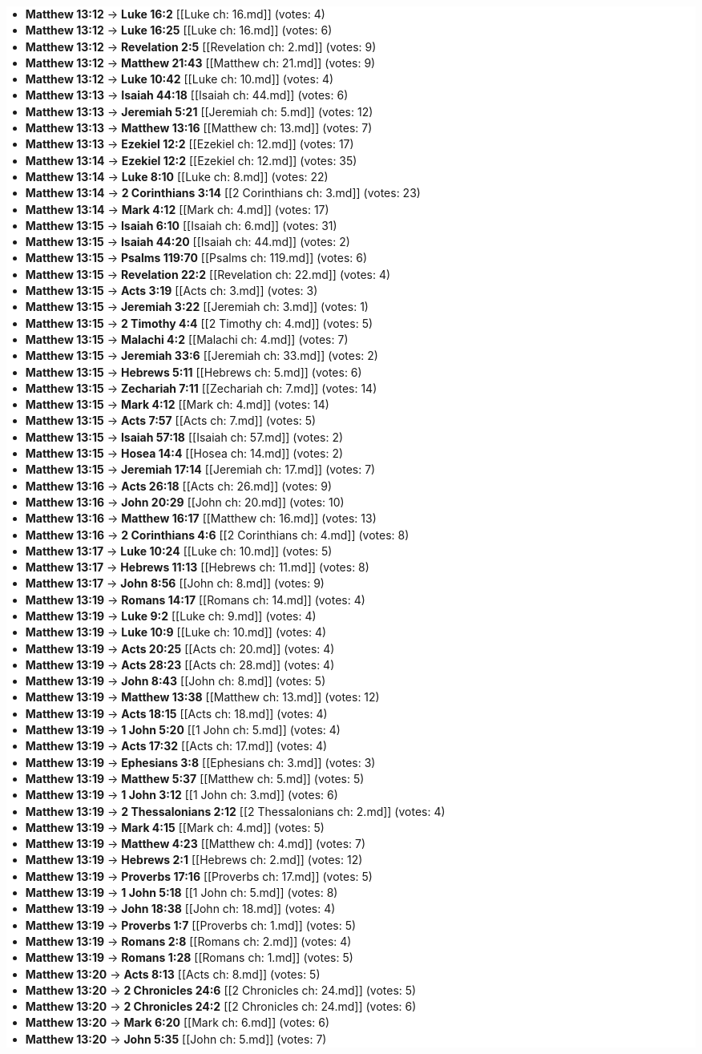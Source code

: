 - **Matthew 13:12** → **Luke 16:2** [[Luke ch: 16.md]] (votes: 4)
- **Matthew 13:12** → **Luke 16:25** [[Luke ch: 16.md]] (votes: 6)
- **Matthew 13:12** → **Revelation 2:5** [[Revelation ch: 2.md]] (votes: 9)
- **Matthew 13:12** → **Matthew 21:43** [[Matthew ch: 21.md]] (votes: 9)
- **Matthew 13:12** → **Luke 10:42** [[Luke ch: 10.md]] (votes: 4)
- **Matthew 13:13** → **Isaiah 44:18** [[Isaiah ch: 44.md]] (votes: 6)
- **Matthew 13:13** → **Jeremiah 5:21** [[Jeremiah ch: 5.md]] (votes: 12)
- **Matthew 13:13** → **Matthew 13:16** [[Matthew ch: 13.md]] (votes: 7)
- **Matthew 13:13** → **Ezekiel 12:2** [[Ezekiel ch: 12.md]] (votes: 17)
- **Matthew 13:14** → **Ezekiel 12:2** [[Ezekiel ch: 12.md]] (votes: 35)
- **Matthew 13:14** → **Luke 8:10** [[Luke ch: 8.md]] (votes: 22)
- **Matthew 13:14** → **2 Corinthians 3:14** [[2 Corinthians ch: 3.md]] (votes: 23)
- **Matthew 13:14** → **Mark 4:12** [[Mark ch: 4.md]] (votes: 17)
- **Matthew 13:15** → **Isaiah 6:10** [[Isaiah ch: 6.md]] (votes: 31)
- **Matthew 13:15** → **Isaiah 44:20** [[Isaiah ch: 44.md]] (votes: 2)
- **Matthew 13:15** → **Psalms 119:70** [[Psalms ch: 119.md]] (votes: 6)
- **Matthew 13:15** → **Revelation 22:2** [[Revelation ch: 22.md]] (votes: 4)
- **Matthew 13:15** → **Acts 3:19** [[Acts ch: 3.md]] (votes: 3)
- **Matthew 13:15** → **Jeremiah 3:22** [[Jeremiah ch: 3.md]] (votes: 1)
- **Matthew 13:15** → **2 Timothy 4:4** [[2 Timothy ch: 4.md]] (votes: 5)
- **Matthew 13:15** → **Malachi 4:2** [[Malachi ch: 4.md]] (votes: 7)
- **Matthew 13:15** → **Jeremiah 33:6** [[Jeremiah ch: 33.md]] (votes: 2)
- **Matthew 13:15** → **Hebrews 5:11** [[Hebrews ch: 5.md]] (votes: 6)
- **Matthew 13:15** → **Zechariah 7:11** [[Zechariah ch: 7.md]] (votes: 14)
- **Matthew 13:15** → **Mark 4:12** [[Mark ch: 4.md]] (votes: 14)
- **Matthew 13:15** → **Acts 7:57** [[Acts ch: 7.md]] (votes: 5)
- **Matthew 13:15** → **Isaiah 57:18** [[Isaiah ch: 57.md]] (votes: 2)
- **Matthew 13:15** → **Hosea 14:4** [[Hosea ch: 14.md]] (votes: 2)
- **Matthew 13:15** → **Jeremiah 17:14** [[Jeremiah ch: 17.md]] (votes: 7)
- **Matthew 13:16** → **Acts 26:18** [[Acts ch: 26.md]] (votes: 9)
- **Matthew 13:16** → **John 20:29** [[John ch: 20.md]] (votes: 10)
- **Matthew 13:16** → **Matthew 16:17** [[Matthew ch: 16.md]] (votes: 13)
- **Matthew 13:16** → **2 Corinthians 4:6** [[2 Corinthians ch: 4.md]] (votes: 8)
- **Matthew 13:17** → **Luke 10:24** [[Luke ch: 10.md]] (votes: 5)
- **Matthew 13:17** → **Hebrews 11:13** [[Hebrews ch: 11.md]] (votes: 8)
- **Matthew 13:17** → **John 8:56** [[John ch: 8.md]] (votes: 9)
- **Matthew 13:19** → **Romans 14:17** [[Romans ch: 14.md]] (votes: 4)
- **Matthew 13:19** → **Luke 9:2** [[Luke ch: 9.md]] (votes: 4)
- **Matthew 13:19** → **Luke 10:9** [[Luke ch: 10.md]] (votes: 4)
- **Matthew 13:19** → **Acts 20:25** [[Acts ch: 20.md]] (votes: 4)
- **Matthew 13:19** → **Acts 28:23** [[Acts ch: 28.md]] (votes: 4)
- **Matthew 13:19** → **John 8:43** [[John ch: 8.md]] (votes: 5)
- **Matthew 13:19** → **Matthew 13:38** [[Matthew ch: 13.md]] (votes: 12)
- **Matthew 13:19** → **Acts 18:15** [[Acts ch: 18.md]] (votes: 4)
- **Matthew 13:19** → **1 John 5:20** [[1 John ch: 5.md]] (votes: 4)
- **Matthew 13:19** → **Acts 17:32** [[Acts ch: 17.md]] (votes: 4)
- **Matthew 13:19** → **Ephesians 3:8** [[Ephesians ch: 3.md]] (votes: 3)
- **Matthew 13:19** → **Matthew 5:37** [[Matthew ch: 5.md]] (votes: 5)
- **Matthew 13:19** → **1 John 3:12** [[1 John ch: 3.md]] (votes: 6)
- **Matthew 13:19** → **2 Thessalonians 2:12** [[2 Thessalonians ch: 2.md]] (votes: 4)
- **Matthew 13:19** → **Mark 4:15** [[Mark ch: 4.md]] (votes: 5)
- **Matthew 13:19** → **Matthew 4:23** [[Matthew ch: 4.md]] (votes: 7)
- **Matthew 13:19** → **Hebrews 2:1** [[Hebrews ch: 2.md]] (votes: 12)
- **Matthew 13:19** → **Proverbs 17:16** [[Proverbs ch: 17.md]] (votes: 5)
- **Matthew 13:19** → **1 John 5:18** [[1 John ch: 5.md]] (votes: 8)
- **Matthew 13:19** → **John 18:38** [[John ch: 18.md]] (votes: 4)
- **Matthew 13:19** → **Proverbs 1:7** [[Proverbs ch: 1.md]] (votes: 5)
- **Matthew 13:19** → **Romans 2:8** [[Romans ch: 2.md]] (votes: 4)
- **Matthew 13:19** → **Romans 1:28** [[Romans ch: 1.md]] (votes: 5)
- **Matthew 13:20** → **Acts 8:13** [[Acts ch: 8.md]] (votes: 5)
- **Matthew 13:20** → **2 Chronicles 24:6** [[2 Chronicles ch: 24.md]] (votes: 5)
- **Matthew 13:20** → **2 Chronicles 24:2** [[2 Chronicles ch: 24.md]] (votes: 6)
- **Matthew 13:20** → **Mark 6:20** [[Mark ch: 6.md]] (votes: 6)
- **Matthew 13:20** → **John 5:35** [[John ch: 5.md]] (votes: 7)
